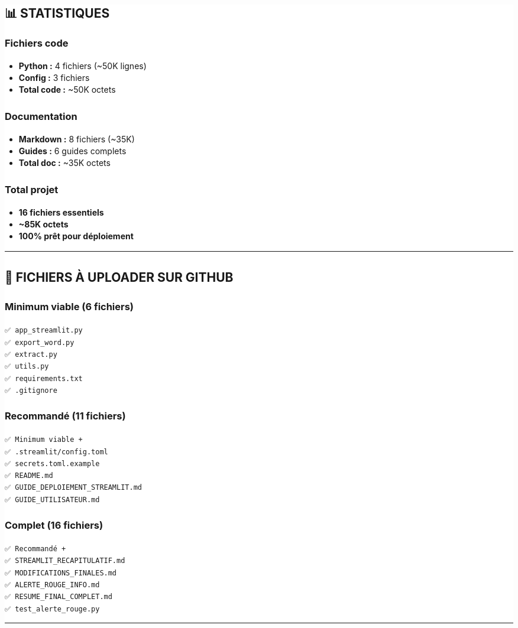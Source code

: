 ## 📊 STATISTIQUES

### Fichiers code
- **Python :** 4 fichiers (~50K lignes)
- **Config :** 3 fichiers
- **Total code :** ~50K octets

### Documentation
- **Markdown :** 8 fichiers (~35K)
- **Guides :** 6 guides complets
- **Total doc :** ~35K octets

### Total projet
- **16 fichiers essentiels**
- **~85K octets**
- **100% prêt pour déploiement**

---

## 🎯 FICHIERS À UPLOADER SUR GITHUB

### Minimum viable (6 fichiers)
```
✅ app_streamlit.py
✅ export_word.py
✅ extract.py
✅ utils.py
✅ requirements.txt
✅ .gitignore
```

### Recommandé (11 fichiers)
```
✅ Minimum viable +
✅ .streamlit/config.toml
✅ secrets.toml.example
✅ README.md
✅ GUIDE_DEPLOIEMENT_STREAMLIT.md
✅ GUIDE_UTILISATEUR.md
```

### Complet (16 fichiers)
```
✅ Recommandé +
✅ STREAMLIT_RECAPITULATIF.md
✅ MODIFICATIONS_FINALES.md
✅ ALERTE_ROUGE_INFO.md
✅ RESUME_FINAL_COMPLET.md
✅ test_alerte_rouge.py
```

---